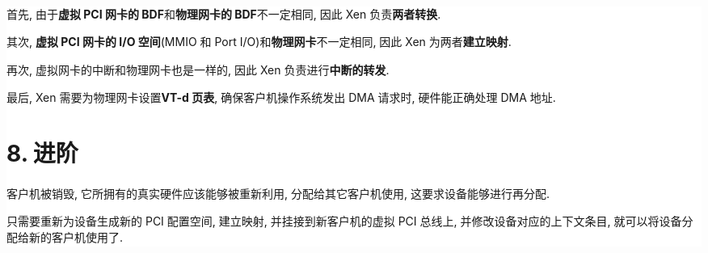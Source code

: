 首先, 由于**虚拟 PCI 网卡的 BDF**和**物理网卡的 BDF**不一定相同, 因此 Xen 负责**两者转换**.

其次, **虚拟 PCI 网卡的 I/O 空间**(MMIO 和 Port I/O)和**物理网卡**不一定相同, 因此 Xen 为两者**建立映射**.

再次, 虚拟网卡的中断和物理网卡也是一样的, 因此 Xen 负责进行**中断的转发**.

最后, Xen 需要为物理网卡设置**VT\-d 页表**, 确保客户机操作系统发出 DMA 请求时, 硬件能正确处理 DMA 地址.

# 8. 进阶

客户机被销毁, 它所拥有的真实硬件应该能够被重新利用, 分配给其它客户机使用, 这要求设备能够进行再分配.

只需要重新为设备生成新的 PCI 配置空间, 建立映射, 并挂接到新客户机的虚拟 PCI 总线上, 并修改设备对应的上下文条目, 就可以将设备分配给新的客户机使用了.